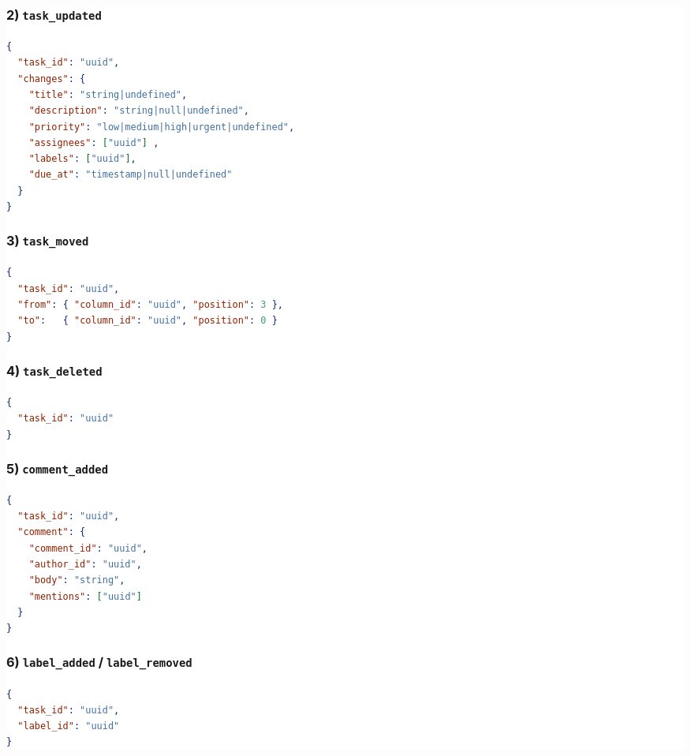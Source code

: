 ### 2) `task_updated`

```json
{
  "task_id": "uuid",
  "changes": {
    "title": "string|undefined",
    "description": "string|null|undefined",
    "priority": "low|medium|high|urgent|undefined",
    "assignees": ["uuid"] ,
    "labels": ["uuid"],
    "due_at": "timestamp|null|undefined"
  }
}
```

### 3) `task_moved`

```json
{
  "task_id": "uuid",
  "from": { "column_id": "uuid", "position": 3 },
  "to":   { "column_id": "uuid", "position": 0 }
}
```

### 4) `task_deleted`

```json
{
  "task_id": "uuid"
}
```

### 5) `comment_added`

```json
{
  "task_id": "uuid",
  "comment": {
    "comment_id": "uuid",
    "author_id": "uuid",
    "body": "string",
    "mentions": ["uuid"]
  }
}
```

### 6) `label_added` / `label_removed`

```json
{
  "task_id": "uuid",
  "label_id": "uuid"
}
```
